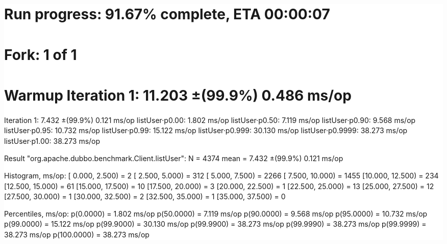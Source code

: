 # Run progress: 91.67% complete, ETA 00:00:07
# Fork: 1 of 1
# Warmup Iteration   1: 11.203 ±(99.9%) 0.486 ms/op
Iteration   1: 7.432 ±(99.9%) 0.121 ms/op
                 listUser·p0.00:   1.802 ms/op
                 listUser·p0.50:   7.119 ms/op
                 listUser·p0.90:   9.568 ms/op
                 listUser·p0.95:   10.732 ms/op
                 listUser·p0.99:   15.122 ms/op
                 listUser·p0.999:  30.130 ms/op
                 listUser·p0.9999: 38.273 ms/op
                 listUser·p1.00:   38.273 ms/op



Result "org.apache.dubbo.benchmark.Client.listUser":
  N = 4374
  mean =      7.432 ±(99.9%) 0.121 ms/op

  Histogram, ms/op:
    [ 0.000,  2.500) = 2 
    [ 2.500,  5.000) = 312 
    [ 5.000,  7.500) = 2266 
    [ 7.500, 10.000) = 1455 
    [10.000, 12.500) = 234 
    [12.500, 15.000) = 61 
    [15.000, 17.500) = 10 
    [17.500, 20.000) = 3 
    [20.000, 22.500) = 1 
    [22.500, 25.000) = 13 
    [25.000, 27.500) = 12 
    [27.500, 30.000) = 1 
    [30.000, 32.500) = 2 
    [32.500, 35.000) = 1 
    [35.000, 37.500) = 0 

  Percentiles, ms/op:
      p(0.0000) =      1.802 ms/op
     p(50.0000) =      7.119 ms/op
     p(90.0000) =      9.568 ms/op
     p(95.0000) =     10.732 ms/op
     p(99.0000) =     15.122 ms/op
     p(99.9000) =     30.130 ms/op
     p(99.9900) =     38.273 ms/op
     p(99.9990) =     38.273 ms/op
     p(99.9999) =     38.273 ms/op
    p(100.0000) =     38.273 ms/op

